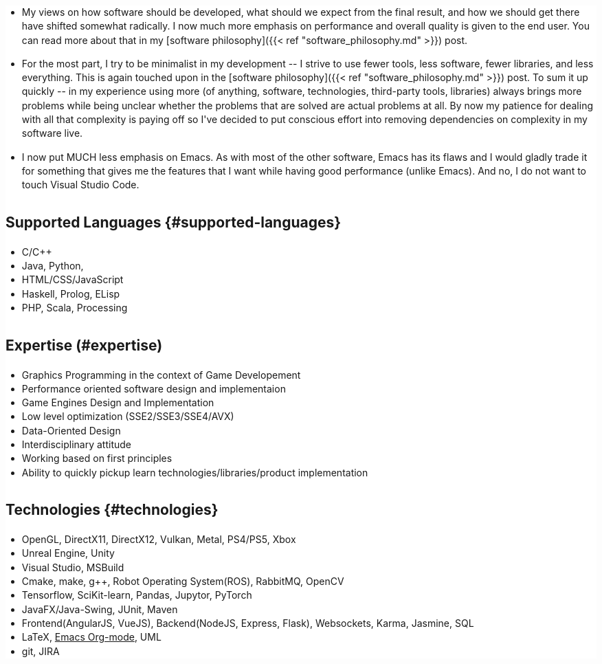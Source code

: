 * My views on how software should be developed, what should we expect
  from the final result, and how we should get there have shifted
  somewhat radically. I now much more emphasis on performance and
  overall quality is given to the end user. You can read more about that
  in my [software philosophy]({{< ref "software_philosophy.md" >}})
  post.

* For the most part, I try to be minimalist in my development -- I
  strive to use fewer tools, less software, fewer libraries, and less
  everything. This is again touched upon in
  the [software philosophy]({{< ref "software_philosophy.md" >}})
  post. To sum it up quickly -- in my experience using more (of
  anything, software, technologies, third-party tools, libraries)
  always brings more problems while being unclear whether the problems
  that are solved are actual problems at all. By now my patience for
  dealing with all that complexity is paying off so I've decided to
  put conscious effort into removing dependencies on complexity in my
  software live.

* I now put MUCH less emphasis on Emacs. As with most of the other
  software, Emacs has its flaws and I would gladly trade it for
  something that gives me the features that I want while having good
  performance (unlike Emacs). And no, I do not want to touch Visual
  Studio Code.

## Supported Languages {#supported-languages}

- C/C++
- Java, Python, 
- HTML/CSS/JavaScript
- Haskell, Prolog, ELisp
- PHP, Scala, Processing

## Expertise (#expertise)
- Graphics Programming in the context of Game Developement
- Performance oriented software design and implementaion
- Game Engines Design and Implementation
- Low level optimization (SSE2/SSE3/SSE4/AVX)
- Data-Oriented Design
- Interdisciplinary attitude
- Working based on first principles
- Ability to quickly pickup learn technologies/libraries/product
  implementation

## Technologies {#technologies}

-   OpenGL, DirectX11, DirectX12, Vulkan, Metal, PS4/PS5, Xbox
-   Unreal Engine, Unity
-   Visual Studio, MSBuild
-   Cmake, make, g++, Robot Operating System(ROS), RabbitMQ, OpenCV
-   Tensorflow, SciKit-learn, Pandas, Jupytor, PyTorch
-   JavaFX/Java-Swing, JUnit, Maven
-   Frontend(AngularJS, VueJS), Backend(NodeJS, Express, Flask),
    Websockets, Karma, Jasmine, SQL
-   LaTeX, [Emacs Org-mode](https://orgmode.org/), UML
-   git, JIRA
